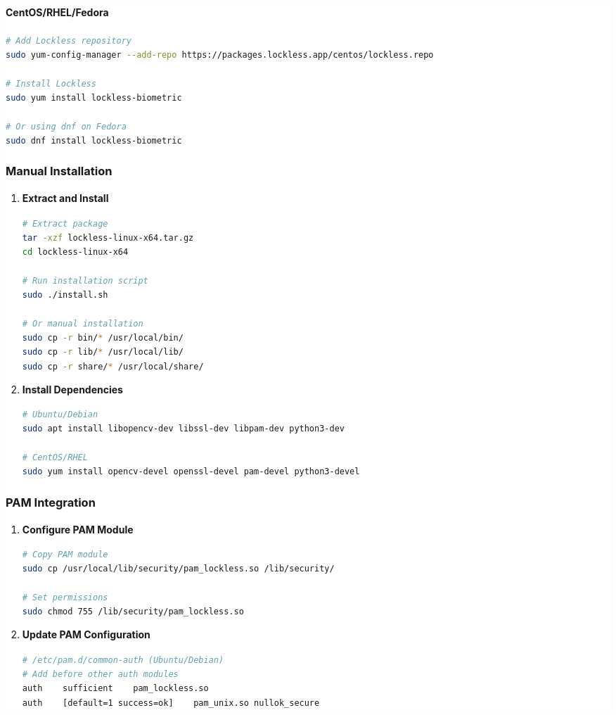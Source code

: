 ```bash
```

#### CentOS/RHEL/Fedora
```bash
# Add Lockless repository
sudo yum-config-manager --add-repo https://packages.lockless.app/centos/lockless.repo

# Install Lockless
sudo yum install lockless-biometric

# Or using dnf on Fedora
sudo dnf install lockless-biometric
```

### Manual Installation

1. **Extract and Install**
   ```bash
   # Extract package
   tar -xzf lockless-linux-x64.tar.gz
   cd lockless-linux-x64
   
   # Run installation script
   sudo ./install.sh
   
   # Or manual installation
   sudo cp -r bin/* /usr/local/bin/
   sudo cp -r lib/* /usr/local/lib/
   sudo cp -r share/* /usr/local/share/
   ```

2. **Install Dependencies**
   ```bash
   # Ubuntu/Debian
   sudo apt install libopencv-dev libssl-dev libpam-dev python3-dev
   
   # CentOS/RHEL
   sudo yum install opencv-devel openssl-devel pam-devel python3-devel
   ```

### PAM Integration

1. **Configure PAM Module**
   ```bash
   # Copy PAM module
   sudo cp /usr/local/lib/security/pam_lockless.so /lib/security/
   
   # Set permissions
   sudo chmod 755 /lib/security/pam_lockless.so
   ```

2. **Update PAM Configuration**
   ```bash
   # /etc/pam.d/common-auth (Ubuntu/Debian)
   # Add before other auth modules
   auth    sufficient    pam_lockless.so
   auth    [default=1 success=ok]    pam_unix.so nullok_secure
   ```
